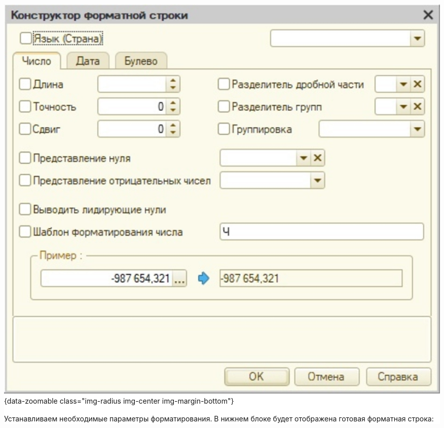 ![1c_019](/images/1c/019.jpg){data-zoomable class="img-radius img-center img-margin-bottom"}

Устанавливаем необходимые параметры форматирования. В нижнем блоке будет отображена готовая форматная строка:
